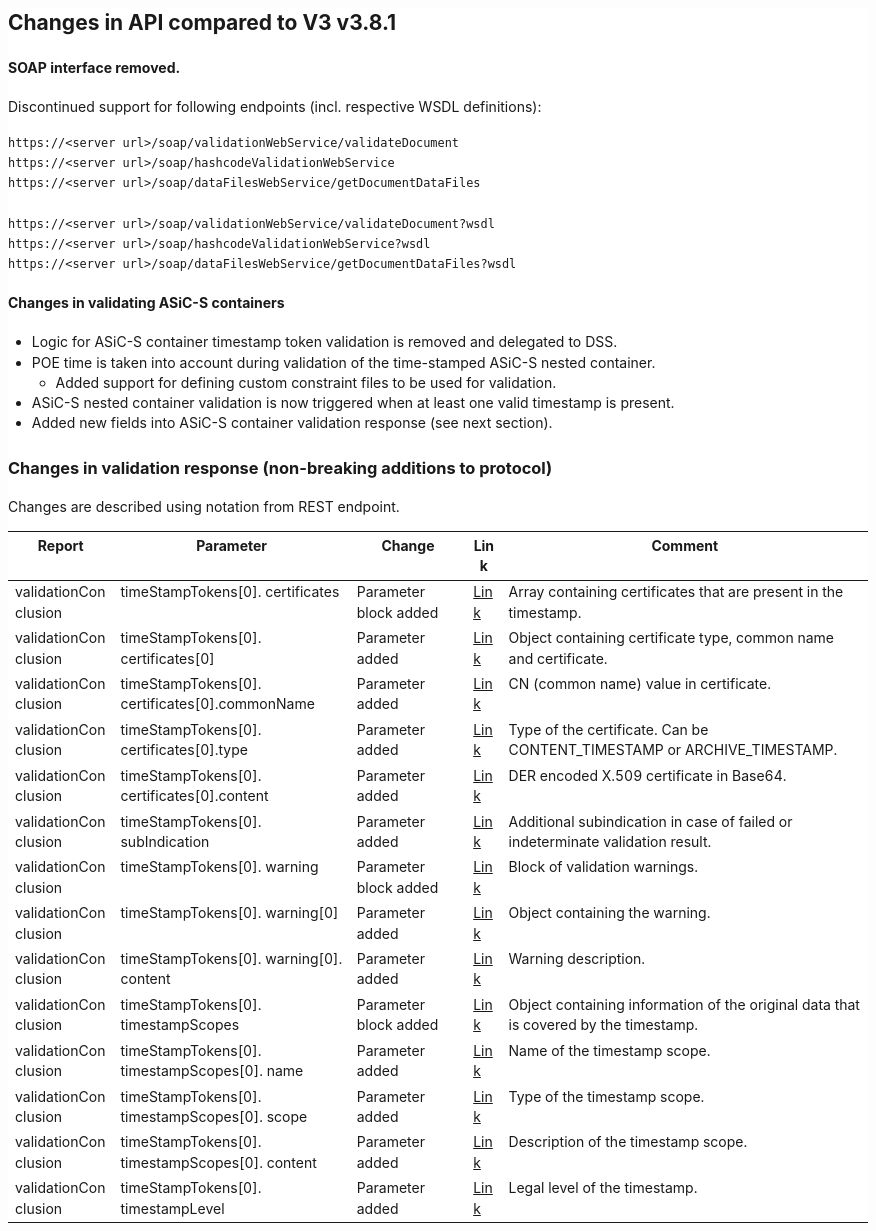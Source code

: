 ## Changes in API compared to V3 v3.8.1

#### SOAP interface removed. 
Discontinued support for following endpoints (incl. respective WSDL definitions):
```
https://<server url>/soap/validationWebService/validateDocument
https://<server url>/soap/hashcodeValidationWebService
https://<server url>/soap/dataFilesWebService/getDocumentDataFiles

https://<server url>/soap/validationWebService/validateDocument?wsdl
https://<server url>/soap/hashcodeValidationWebService?wsdl
https://<server url>/soap/dataFilesWebService/getDocumentDataFiles?wsdl
```
#### Changes in validating ASiC-S containers
- Logic for ASiC-S container timestamp token validation is removed and delegated to DSS.
- POE time is taken into account during validation of the time-stamped ASiC-S nested container.
  - Added support for defining custom constraint files to be used for validation.
- ASiC-S nested container validation is now triggered when at least one valid timestamp is present.
- Added new fields into ASiC-S container validation response (see next section).

### Changes in validation response (non-breaking additions to protocol)

Changes are described using notation from REST endpoint.

| Report | Parameter | Change | Link | Comment |
|---------------|-----------|--------|------|---------|
| validationConclusion | timeStampTokens[0]. certificates | Parameter block added | [Link](#sample-json-response-simple-report-asic-s-with-2-timestamps) | Array containing certificates that are present in the timestamp. |
| validationConclusion | timeStampTokens[0]. certificates[0] | Parameter added | [Link](#sample-json-response-simple-report-asic-s-with-2-timestamps) | Object containing certificate type, common name and certificate. |
| validationConclusion | timeStampTokens[0]. certificates[0].commonName | Parameter added | [Link](#sample-json-response-simple-report-asic-s-with-2-timestamps) | CN (common name) value in certificate. |
| validationConclusion | timeStampTokens[0]. certificates[0].type | Parameter added | [Link](#sample-json-response-simple-report-asic-s-with-2-timestamps) | Type of the certificate. Can be CONTENT_TIMESTAMP or ARCHIVE_TIMESTAMP. |
| validationConclusion | timeStampTokens[0]. certificates[0].content | Parameter added | [Link](#sample-json-response-simple-report-asic-s-with-2-timestamps) | DER encoded X.509 certificate in Base64. |
| validationConclusion | timeStampTokens[0]. subIndication | Parameter added |  [Link](#sample-json-response-simple-report-asic-s-with-2-timestamps) | Additional subindication in case of failed or indeterminate validation result. |
| validationConclusion | timeStampTokens[0]. warning | Parameter block added |  [Link](#sample-json-response-simple-report-asic-s-with-2-timestamps) | Block of validation warnings. |
| validationConclusion | timeStampTokens[0]. warning[0] | Parameter added |  [Link](#sample-json-response-simple-report-asic-s-with-2-timestamps) | Object containing the warning. |
| validationConclusion | timeStampTokens[0]. warning[0]. content | Parameter added | [Link](#sample-json-response-simple-report-asic-s-with-2-timestamps) | Warning description. |
| validationConclusion | timeStampTokens[0]. timestampScopes | Parameter block added |  [Link](#sample-json-response-simple-report-asic-s-with-2-timestamps) | Object containing information of the original data that is covered by the timestamp. |
| validationConclusion | timeStampTokens[0]. timestampScopes[0]. name | Parameter added |  [Link](#sample-json-response-simple-report-asic-s-with-2-timestamps) | Name of the timestamp scope. |
| validationConclusion | timeStampTokens[0]. timestampScopes[0]. scope | Parameter added |  [Link](#sample-json-response-simple-report-asic-s-with-2-timestamps) | Type of the timestamp scope. |
| validationConclusion | timeStampTokens[0]. timestampScopes[0]. content | Parameter added |  [Link](#sample-json-response-simple-report-asic-s-with-2-timestamps) | Description of the timestamp scope. |
| validationConclusion | timeStampTokens[0]. timestampLevel | Parameter added |  [Link](#sample-json-response-simple-report-asic-s-with-2-timestamps) | Legal level of the timestamp. |
